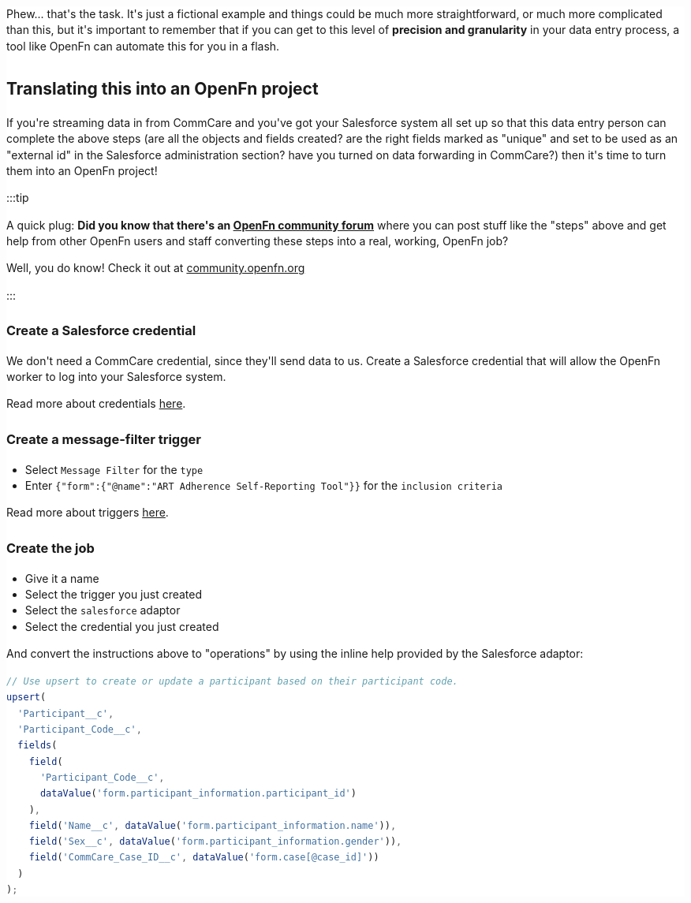 Phew... that's the task. It's just a fictional example and things could be much
more straightforward, or much more complicated than this, but it's important to
remember that if you can get to this level of **precision and granularity** in
your data entry process, a tool like OpenFn can automate this for you in a
flash.

## Translating this into an OpenFn project

If you're streaming data in from CommCare and you've got your Salesforce system
all set up so that this data entry person can complete the above steps (are all
the objects and fields created? are the right fields marked as "unique" and set
to be used as an "external id" in the Salesforce administration section? have
you turned on data forwarding in CommCare?) then it's time to turn them into an
OpenFn project!

:::tip

A quick plug: **Did you know that there's an
[OpenFn community forum](https://community.openfn.org)** where you can post
stuff like the "steps" above and get help from other OpenFn users and staff
converting these steps into a real, working, OpenFn job?

Well, you do know! Check it out at
[community.openfn.org](https://community.openfn.org)

:::

### Create a Salesforce credential

We don't need a CommCare credential, since they'll send data to us. Create a
Salesforce credential that will allow the OpenFn worker to log into your
Salesforce system.

Read more about credentials [here](/documentation/build/credentials).

### Create a message-filter trigger

- Select `Message Filter` for the `type`
- Enter `{"form":{"@name":"ART Adherence Self-Reporting Tool"}}` for the
  `inclusion criteria`

Read more about triggers [here](/documentation/build/triggers).

### Create the job

- Give it a name
- Select the trigger you just created
- Select the `salesforce` adaptor
- Select the credential you just created

And convert the instructions above to "operations" by using the inline help
provided by the Salesforce adaptor:

```js
// Use upsert to create or update a participant based on their participant code.
upsert(
  'Participant__c',
  'Participant_Code__c',
  fields(
    field(
      'Participant_Code__c',
      dataValue('form.participant_information.participant_id')
    ),
    field('Name__c', dataValue('form.participant_information.name')),
    field('Sex__c', dataValue('form.participant_information.gender')),
    field('CommCare_Case_ID__c', dataValue('form.case[@case_id]'))
  )
);
```